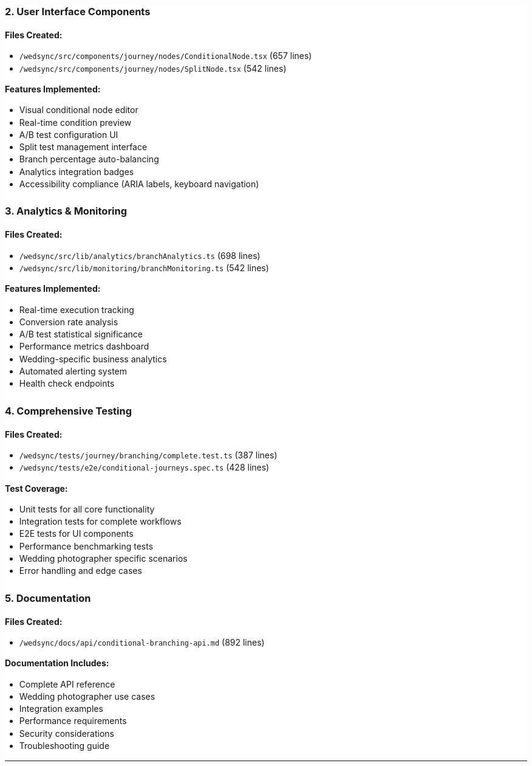 ### 2. User Interface Components

**Files Created:**
- `/wedsync/src/components/journey/nodes/ConditionalNode.tsx` (657 lines)
- `/wedsync/src/components/journey/nodes/SplitNode.tsx` (542 lines)

**Features Implemented:**
- Visual conditional node editor
- Real-time condition preview
- A/B test configuration UI
- Split test management interface
- Branch percentage auto-balancing
- Analytics integration badges
- Accessibility compliance (ARIA labels, keyboard navigation)

### 3. Analytics & Monitoring

**Files Created:**
- `/wedsync/src/lib/analytics/branchAnalytics.ts` (698 lines)
- `/wedsync/src/lib/monitoring/branchMonitoring.ts` (542 lines)

**Features Implemented:**
- Real-time execution tracking
- Conversion rate analysis
- A/B test statistical significance
- Performance metrics dashboard
- Wedding-specific business analytics
- Automated alerting system
- Health check endpoints

### 4. Comprehensive Testing

**Files Created:**
- `/wedsync/tests/journey/branching/complete.test.ts` (387 lines)
- `/wedsync/tests/e2e/conditional-journeys.spec.ts` (428 lines)

**Test Coverage:**
- Unit tests for all core functionality
- Integration tests for complete workflows
- E2E tests for UI components
- Performance benchmarking tests
- Wedding photographer specific scenarios
- Error handling and edge cases

### 5. Documentation

**Files Created:**
- `/wedsync/docs/api/conditional-branching-api.md` (892 lines)

**Documentation Includes:**
- Complete API reference
- Wedding photographer use cases
- Integration examples
- Performance requirements
- Security considerations
- Troubleshooting guide

---